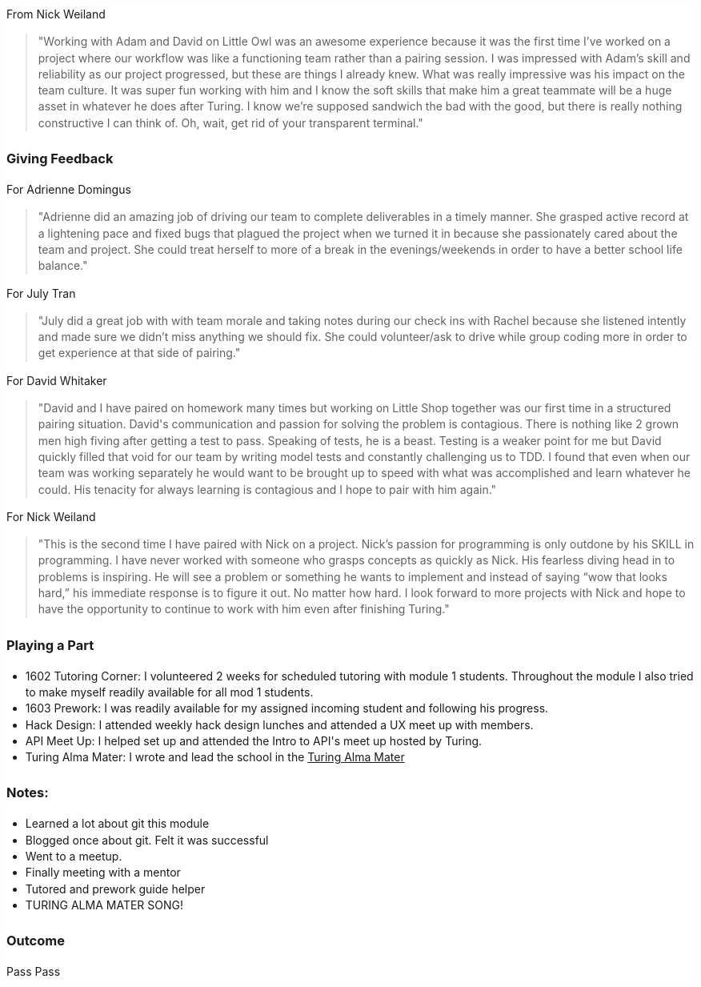   From Nick Weiland
> "Working with Adam and David on Little Owl was an awesome experience because it was the first time I’ve worked on a project where our workflow was like a functioning team rather than a pairing session. I was impressed with Adam’s skill and reliability as our project progressed, but these are things I already knew.  What was really impressive was his impact on the team culture.  It was super fun working with him and I know the soft skills that make him a great teammate will be a huge asset in whatever he does after Turing.  I know we’re supposed sandwich the bad with the good, but there is really nothing constructive I can think of. Oh, wait, get rid of your transparent terminal."

### Giving Feedback

  For Adrienne Domingus
> "Adrienne did an amazing  job of driving our team to complete deliverables in a timely manner. She grasped active record at a lightening pace and fixed bugs that plagued the project when we turned it in because she passionately cared about the team and project. She could treat herself to more of a break in the evenings/weekends in order to have a better school life balance."

  For July Tran
> "July did a great job with with team morale and taking notes during our check ins with Rachel because she listened intently and made sure we didn’t miss anything we should fix. She could volunteer/ask to drive while group coding more in order to get experience at that side of pairing."

  For David Whitaker
> "David and I have paired on homework many times but working on Little Shop together was our first time in a structured pairing situation. David's communication and passion for solving the problem is contagious. There is nothing like 2 grown men high fiving after getting a test to pass. Speaking of tests, he is a beast. Testing is a weaker point for me but David quickly filled that void for our team by writing model tests and constantly challenging us to TDD. I found that even when our team was working separately he would want to be brought up to speed with what was accomplished and learn whatever he could.  His tenacity for always learning is contagious and I hope to pair with him again."

  For Nick Weiland
> "This is the second time I have paired with Nick on a project. Nick’s passion for programming is only outdone by his SKILL in programming. I have never worked with someone who grasps concepts as quickly as Nick. His fearless diving head in to problems is inspiring. He will see a problem or something he wants to implement and instead of saying “wow that looks hard,” his immediate response is to figure it out. No matter how hard. I look forward to more projects with Nick and hope to have the opportunity to continue to work with him even after finishing Turing."

### Playing a Part

* 1602 Tutoring Corner: I volunteered 2 weeks for scheduled tutoring with module 1 students. Throughout the module I also tried to make myself readily available for all mod 1 students.
* 1603 Prework: I was readily available for my assigned incoming student and following his progress.
* Hack Design: I attended weekly hack design lunches and attended a UX meet up with members.
* API Meet Up: I helped set up and attended the Intro to API's meet up hosted by Turing.
* Turing Alma Mater: I wrote and lead the school in the [Turing Alma Mater](https://vimeo.com/158586392)



### Notes:

* Learned a lot about git this module
* Blogged once about git. Felt it was successful
* Went to a meetup. 
* Finally meeting with a mentor
* Tutored and prework guide helper
* TURING ALMA MATER SONG!

### Outcome 

Pass
Pass
